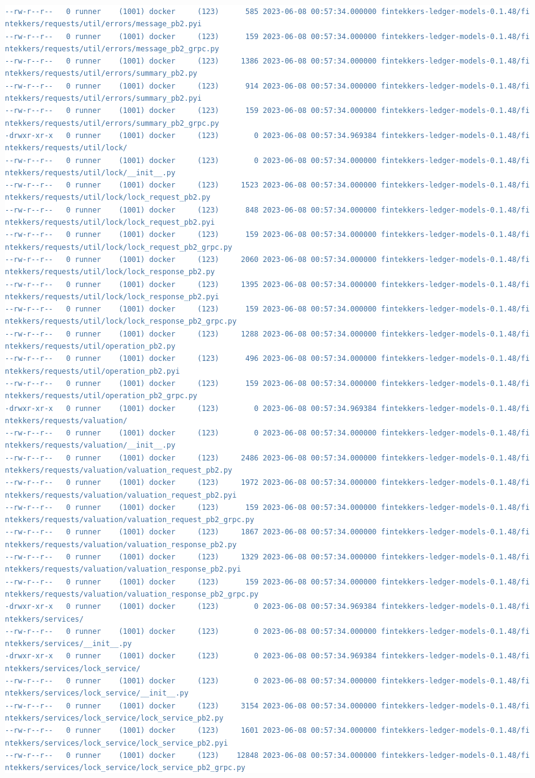 ```diff
--rw-r--r--   0 runner    (1001) docker     (123)      585 2023-06-08 00:57:34.000000 fintekkers-ledger-models-0.1.48/fintekkers/requests/util/errors/message_pb2.pyi
--rw-r--r--   0 runner    (1001) docker     (123)      159 2023-06-08 00:57:34.000000 fintekkers-ledger-models-0.1.48/fintekkers/requests/util/errors/message_pb2_grpc.py
--rw-r--r--   0 runner    (1001) docker     (123)     1386 2023-06-08 00:57:34.000000 fintekkers-ledger-models-0.1.48/fintekkers/requests/util/errors/summary_pb2.py
--rw-r--r--   0 runner    (1001) docker     (123)      914 2023-06-08 00:57:34.000000 fintekkers-ledger-models-0.1.48/fintekkers/requests/util/errors/summary_pb2.pyi
--rw-r--r--   0 runner    (1001) docker     (123)      159 2023-06-08 00:57:34.000000 fintekkers-ledger-models-0.1.48/fintekkers/requests/util/errors/summary_pb2_grpc.py
-drwxr-xr-x   0 runner    (1001) docker     (123)        0 2023-06-08 00:57:34.969384 fintekkers-ledger-models-0.1.48/fintekkers/requests/util/lock/
--rw-r--r--   0 runner    (1001) docker     (123)        0 2023-06-08 00:57:34.000000 fintekkers-ledger-models-0.1.48/fintekkers/requests/util/lock/__init__.py
--rw-r--r--   0 runner    (1001) docker     (123)     1523 2023-06-08 00:57:34.000000 fintekkers-ledger-models-0.1.48/fintekkers/requests/util/lock/lock_request_pb2.py
--rw-r--r--   0 runner    (1001) docker     (123)      848 2023-06-08 00:57:34.000000 fintekkers-ledger-models-0.1.48/fintekkers/requests/util/lock/lock_request_pb2.pyi
--rw-r--r--   0 runner    (1001) docker     (123)      159 2023-06-08 00:57:34.000000 fintekkers-ledger-models-0.1.48/fintekkers/requests/util/lock/lock_request_pb2_grpc.py
--rw-r--r--   0 runner    (1001) docker     (123)     2060 2023-06-08 00:57:34.000000 fintekkers-ledger-models-0.1.48/fintekkers/requests/util/lock/lock_response_pb2.py
--rw-r--r--   0 runner    (1001) docker     (123)     1395 2023-06-08 00:57:34.000000 fintekkers-ledger-models-0.1.48/fintekkers/requests/util/lock/lock_response_pb2.pyi
--rw-r--r--   0 runner    (1001) docker     (123)      159 2023-06-08 00:57:34.000000 fintekkers-ledger-models-0.1.48/fintekkers/requests/util/lock/lock_response_pb2_grpc.py
--rw-r--r--   0 runner    (1001) docker     (123)     1288 2023-06-08 00:57:34.000000 fintekkers-ledger-models-0.1.48/fintekkers/requests/util/operation_pb2.py
--rw-r--r--   0 runner    (1001) docker     (123)      496 2023-06-08 00:57:34.000000 fintekkers-ledger-models-0.1.48/fintekkers/requests/util/operation_pb2.pyi
--rw-r--r--   0 runner    (1001) docker     (123)      159 2023-06-08 00:57:34.000000 fintekkers-ledger-models-0.1.48/fintekkers/requests/util/operation_pb2_grpc.py
-drwxr-xr-x   0 runner    (1001) docker     (123)        0 2023-06-08 00:57:34.969384 fintekkers-ledger-models-0.1.48/fintekkers/requests/valuation/
--rw-r--r--   0 runner    (1001) docker     (123)        0 2023-06-08 00:57:34.000000 fintekkers-ledger-models-0.1.48/fintekkers/requests/valuation/__init__.py
--rw-r--r--   0 runner    (1001) docker     (123)     2486 2023-06-08 00:57:34.000000 fintekkers-ledger-models-0.1.48/fintekkers/requests/valuation/valuation_request_pb2.py
--rw-r--r--   0 runner    (1001) docker     (123)     1972 2023-06-08 00:57:34.000000 fintekkers-ledger-models-0.1.48/fintekkers/requests/valuation/valuation_request_pb2.pyi
--rw-r--r--   0 runner    (1001) docker     (123)      159 2023-06-08 00:57:34.000000 fintekkers-ledger-models-0.1.48/fintekkers/requests/valuation/valuation_request_pb2_grpc.py
--rw-r--r--   0 runner    (1001) docker     (123)     1867 2023-06-08 00:57:34.000000 fintekkers-ledger-models-0.1.48/fintekkers/requests/valuation/valuation_response_pb2.py
--rw-r--r--   0 runner    (1001) docker     (123)     1329 2023-06-08 00:57:34.000000 fintekkers-ledger-models-0.1.48/fintekkers/requests/valuation/valuation_response_pb2.pyi
--rw-r--r--   0 runner    (1001) docker     (123)      159 2023-06-08 00:57:34.000000 fintekkers-ledger-models-0.1.48/fintekkers/requests/valuation/valuation_response_pb2_grpc.py
-drwxr-xr-x   0 runner    (1001) docker     (123)        0 2023-06-08 00:57:34.969384 fintekkers-ledger-models-0.1.48/fintekkers/services/
--rw-r--r--   0 runner    (1001) docker     (123)        0 2023-06-08 00:57:34.000000 fintekkers-ledger-models-0.1.48/fintekkers/services/__init__.py
-drwxr-xr-x   0 runner    (1001) docker     (123)        0 2023-06-08 00:57:34.969384 fintekkers-ledger-models-0.1.48/fintekkers/services/lock_service/
--rw-r--r--   0 runner    (1001) docker     (123)        0 2023-06-08 00:57:34.000000 fintekkers-ledger-models-0.1.48/fintekkers/services/lock_service/__init__.py
--rw-r--r--   0 runner    (1001) docker     (123)     3154 2023-06-08 00:57:34.000000 fintekkers-ledger-models-0.1.48/fintekkers/services/lock_service/lock_service_pb2.py
--rw-r--r--   0 runner    (1001) docker     (123)     1601 2023-06-08 00:57:34.000000 fintekkers-ledger-models-0.1.48/fintekkers/services/lock_service/lock_service_pb2.pyi
--rw-r--r--   0 runner    (1001) docker     (123)    12848 2023-06-08 00:57:34.000000 fintekkers-ledger-models-0.1.48/fintekkers/services/lock_service/lock_service_pb2_grpc.py
```